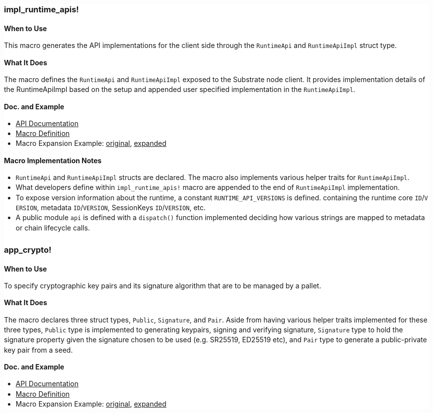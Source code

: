 ### impl_runtime_apis!

**When to Use**

This macro generates the API implementations for the client side through the `RuntimeApi` and `RuntimeApiImpl` struct type. 

**What It Does**

The macro defines the `RuntimeApi` and `RuntimeApiImpl` exposed to the Substrate node client. It provides implementation details of the RuntimeApiImpl based on the setup and appended user specified implementation in the `RuntimeApiImpl`.


**Doc. and Example**

  - [API Documentation](https://substrate.dev/rustdocs/v2.0.0-rc6/sp_api/macro.impl_runtime_apis.html)
  - [Macro Definition](https://github.com/paritytech/substrate/blob/v2.0.0-rc5/primitives/api/proc-macro/src/impl_runtime_apis.rs#L701-L706)
  - Macro Expansion Example: [original](https://gist.github.com/jimmychu0807/c4a88ec8e0342ee9f4e14bd26287324e#file-runtime-lib-rs-L306-L414), [expanded](https://gist.github.com/jimmychu0807/c4a88ec8e0342ee9f4e14bd26287324e#file-runtime-lib-expanded-rs-L2503-L3562)

**Macro Implementation Notes**

  - `RuntimeApi` and `RuntimeApiImpl` structs are declared. The macro also implements various helper traits for `RuntimeApiImpl`.
  - What developers define within `impl_runtime_apis!` macro are appended to the end of `RuntimeApiImpl` implementation.
  - To expose version information about the runtime, a constant `RUNTIME_API_VERSIONS` is defined. containing the runtime core `ID`/`VERSION`, metadata `ID`/`VERSION`, SessionKeys `ID`/`VERSION`, etc.
  - A public module `api` is defined with a `dispatch()` function implemented deciding how various strings are mapped to metadata or chain lifecycle calls.

### app_crypto!

**When to Use**

To specify cryptographic key pairs and its signature algorithm that are to be managed by a pallet.

**What It Does**

The macro declares three struct types, `Public`, `Signature`, and `Pair`. Aside from having various helper traits implemented for these three types, `Public` type is implemented to generating keypairs, signing and verifying signature, `Signature` type to hold the signature property given the signature chosen to be used (e.g. SR25519, ED25519 etc), and `Pair` type to generate a public-private key pair from a seed.


**Doc. and Example**
  - [API Documentation](https://substrate.dev/rustdocs/v2.0.0-rc6/sp_application_crypto/macro.app_crypto.html)
  - [Macro Definition](https://github.com/paritytech/substrate/blob/v2.0.0-rc5/primitives/application-crypto/src/lib.rs#L60-L69)
  - Macro Expansion Example: [original](https://gist.github.com/jimmychu0807/c4a88ec8e0342ee9f4e14bd26287324e#file-app-crypto-rs-L12), [expanded](https://gist.github.com/jimmychu0807/c4a88ec8e0342ee9f4e14bd26287324e#file-app-crypto-expanded-rs-L10-L613)
